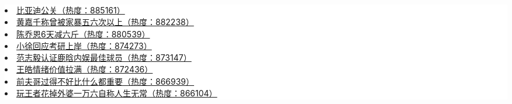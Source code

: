 <li>
<a href="https://s.weibo.com/weibo?q=%23%E6%AF%94%E4%BA%9A%E8%BF%AA%E5%85%AC%E5%85%B3%23" target="weibo">
比亚迪公关（热度：885161）
</a>
</li>

<li>
<a href="https://s.weibo.com/weibo?q=%23%E9%BB%84%E5%98%89%E5%8D%83%E7%A7%B0%E6%9B%BE%E8%A2%AB%E5%AE%B6%E6%9A%B4%E4%BA%94%E5%85%AD%E6%AC%A1%E4%BB%A5%E4%B8%8A%23" target="weibo">
黄嘉千称曾被家暴五六次以上（热度：882238）
</a>
</li>

<li>
<a href="https://s.weibo.com/weibo?q=%23%E9%99%88%E4%B9%94%E6%81%A96%E5%A4%A9%E5%87%8F%E5%85%AD%E6%96%A4%23" target="weibo">
陈乔恩6天减六斤（热度：880539）
</a>
</li>

<li>
<a href="https://s.weibo.com/weibo?q=%23%E5%B0%8F%E5%BE%90%E5%9B%9E%E5%BA%94%E8%80%83%E7%A0%94%E4%B8%8A%E5%B2%B8%23" target="weibo">
小徐回应考研上岸（热度：874273）
</a>
</li>

<li>
<a href="https://s.weibo.com/weibo?q=%23%E8%8C%83%E5%BF%97%E6%AF%85%E8%AE%A4%E8%AF%81%E9%B9%BF%E6%99%97%E5%86%85%E5%A8%B1%E6%9C%80%E4%BD%B3%E7%90%83%E5%91%98%23" target="weibo">
范志毅认证鹿晗内娱最佳球员（热度：873147）
</a>
</li>

<li>
<a href="https://s.weibo.com/weibo?q=%23%E7%8E%8B%E7%9A%93%E6%83%85%E7%BB%AA%E4%BB%B7%E5%80%BC%E6%8B%89%E6%BB%A1%23" target="weibo">
王皓情绪价值拉满（热度：872436）
</a>
</li>

<li>
<a href="https://s.weibo.com/weibo?q=%23%E5%89%8D%E5%A4%AB%E5%93%A5%E8%BF%87%E5%BE%97%E4%B8%8D%E5%A5%BD%E6%AF%94%E4%BB%80%E4%B9%88%E9%83%BD%E9%87%8D%E8%A6%81%23" target="weibo">
前夫哥过得不好比什么都重要（热度：866939）
</a>
</li>

<li>
<a href="https://s.weibo.com/weibo?q=%23%E7%8E%A9%E7%8E%8B%E8%80%85%E8%8A%B1%E6%8E%89%E5%A4%96%E5%A9%86%E4%B8%80%E4%B8%87%E5%85%AD%E8%87%AA%E7%A7%B0%E4%BA%BA%E7%94%9F%E6%97%A0%E5%B8%B8%23" target="weibo">
玩王者花掉外婆一万六自称人生无常（热度：866104）
</a>
</li>
